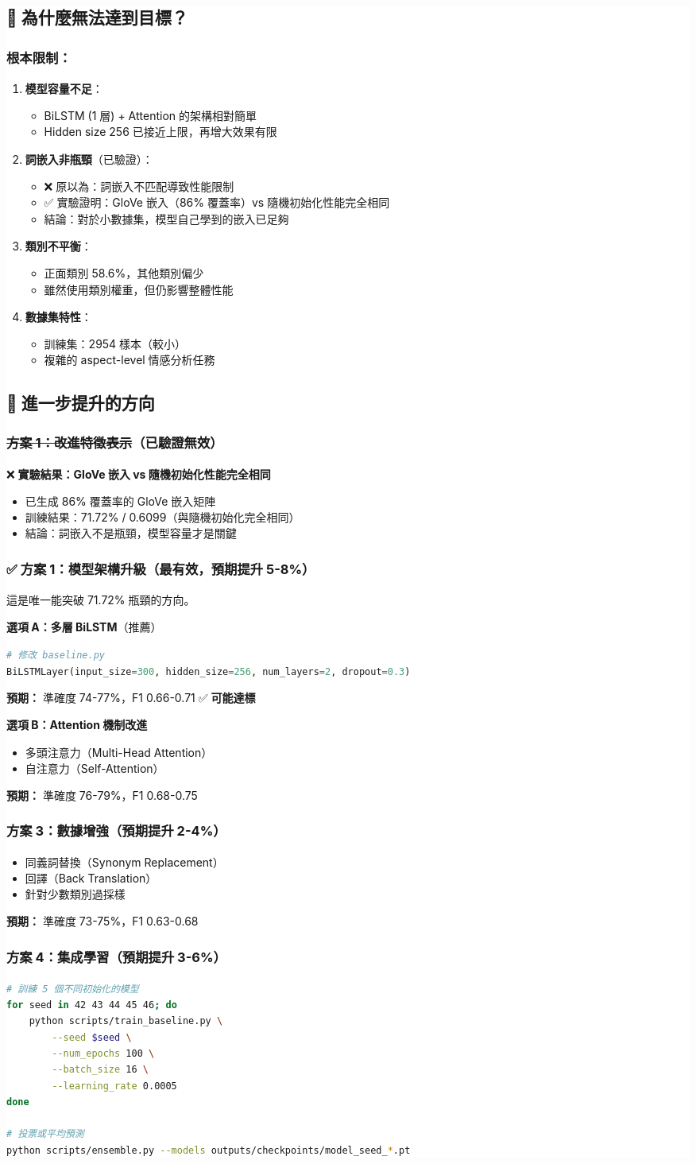 ## 🚫 為什麼無法達到目標？

### 根本限制：
1. **模型容量不足**：
   - BiLSTM (1 層) + Attention 的架構相對簡單
   - Hidden size 256 已接近上限，再增大效果有限

2. **詞嵌入非瓶頸**（已驗證）：
   - ❌ 原以為：詞嵌入不匹配導致性能限制
   - ✅ 實驗證明：GloVe 嵌入（86% 覆蓋率）vs 隨機初始化性能完全相同
   - 結論：對於小數據集，模型自己學到的嵌入已足夠

3. **類別不平衡**：
   - 正面類別 58.6%，其他類別偏少
   - 雖然使用類別權重，但仍影響整體性能

4. **數據集特性**：
   - 訓練集：2954 樣本（較小）
   - 複雜的 aspect-level 情感分析任務

## 🔧 進一步提升的方向

### ~~方案 1：改進特徵表示~~（已驗證無效）
❌ **實驗結果：GloVe 嵌入 vs 隨機初始化性能完全相同**
- 已生成 86% 覆蓋率的 GloVe 嵌入矩陣
- 訓練結果：71.72% / 0.6099（與隨機初始化完全相同）
- 結論：詞嵌入不是瓶頸，模型容量才是關鍵

### ✅ 方案 1：模型架構升級（**最有效**，預期提升 5-8%）
這是唯一能突破 71.72% 瓶頸的方向。

**選項 A：多層 BiLSTM**（推薦）
```python
# 修改 baseline.py
BiLSTMLayer(input_size=300, hidden_size=256, num_layers=2, dropout=0.3)
```
**預期：** 準確度 74-77%，F1 0.66-0.71 ✅ **可能達標**

**選項 B：Attention 機制改進**
- 多頭注意力（Multi-Head Attention）
- 自注意力（Self-Attention）

**預期：** 準確度 76-79%，F1 0.68-0.75

### 方案 3：數據增強（預期提升 2-4%）
- 同義詞替換（Synonym Replacement）
- 回譯（Back Translation）
- 針對少數類別過採樣

**預期：** 準確度 73-75%，F1 0.63-0.68

### 方案 4：集成學習（預期提升 3-6%）
```bash
# 訓練 5 個不同初始化的模型
for seed in 42 43 44 45 46; do
    python scripts/train_baseline.py \
        --seed $seed \
        --num_epochs 100 \
        --batch_size 16 \
        --learning_rate 0.0005
done

# 投票或平均預測
python scripts/ensemble.py --models outputs/checkpoints/model_seed_*.pt
```